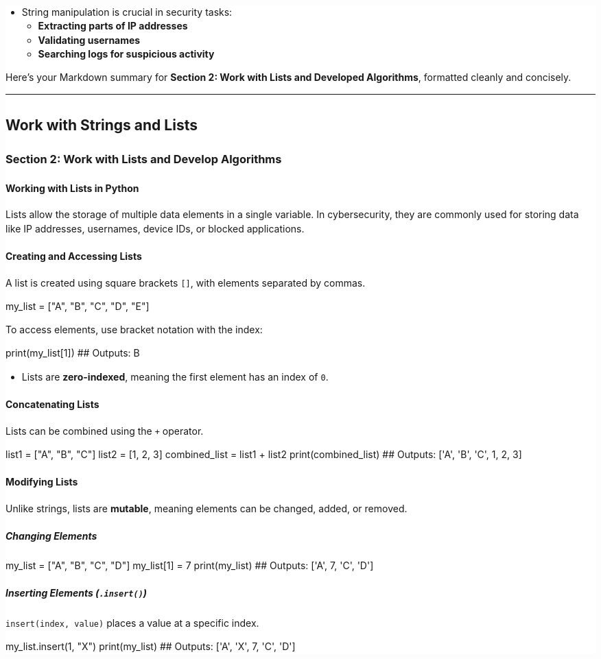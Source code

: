 - String manipulation is crucial in security tasks:
  - **Extracting parts of IP addresses**
  - **Validating usernames**
  - **Searching logs for suspicious activity**

Here’s your Markdown summary for **Section 2: Work with Lists and Developed Algorithms**, formatted cleanly and concisely.

---

## **Work with Strings and Lists**  

### **Section 2: Work with Lists and Develop Algorithms**  

#### **Working with Lists in Python**  

Lists allow the storage of multiple data elements in a single variable. In cybersecurity, they are commonly used for storing data like IP addresses, usernames, device IDs, or blocked applications.  

#### **Creating and Accessing Lists**  

A list is created using square brackets `[]`, with elements separated by commas.  

my_list = ["A", "B", "C", "D", "E"]


To access elements, use bracket notation with the index:  

print(my_list[1])  ## Outputs: B


- Lists are **zero-indexed**, meaning the first element has an index of `0`.  

#### **Concatenating Lists**  

Lists can be combined using the `+` operator.  

list1 = ["A", "B", "C"]
list2 = [1, 2, 3]
combined_list = list1 + list2
print(combined_list)  ## Outputs: ['A', 'B', 'C', 1, 2, 3]


#### **Modifying Lists**  

Unlike strings, lists are **mutable**, meaning elements can be changed, added, or removed.  

##### **Changing Elements**  

my_list = ["A", "B", "C", "D"]
my_list[1] = 7
print(my_list)  ## Outputs: ['A', 7, 'C', 'D']


##### **Inserting Elements** (`.insert()`)  

`insert(index, value)` places a value at a specific index.  

my_list.insert(1, "X")
print(my_list)  ## Outputs: ['A', 'X', 7, 'C', 'D']
